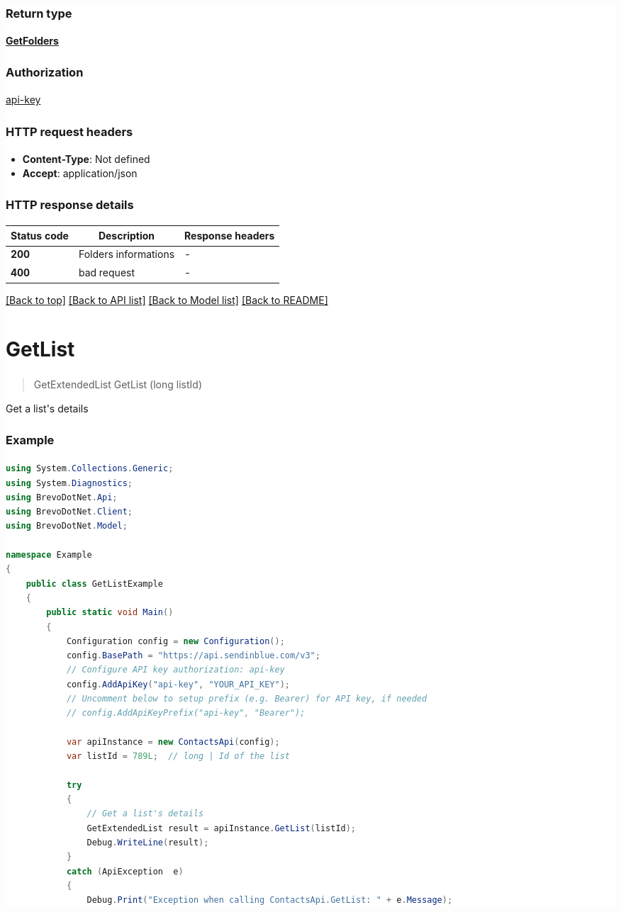 ### Return type

[**GetFolders**](GetFolders.md)

### Authorization

[api-key](../README.md#api-key)

### HTTP request headers

 - **Content-Type**: Not defined
 - **Accept**: application/json


### HTTP response details
| Status code | Description | Response headers |
|-------------|-------------|------------------|
| **200** | Folders informations |  -  |
| **400** | bad request |  -  |

[[Back to top]](#) [[Back to API list]](../../README.md#documentation-for-api-endpoints) [[Back to Model list]](../../README.md#documentation-for-models) [[Back to README]](../../README.md)

<a id="getlist"></a>
# **GetList**
> GetExtendedList GetList (long listId)

Get a list's details

### Example
```csharp
using System.Collections.Generic;
using System.Diagnostics;
using BrevoDotNet.Api;
using BrevoDotNet.Client;
using BrevoDotNet.Model;

namespace Example
{
    public class GetListExample
    {
        public static void Main()
        {
            Configuration config = new Configuration();
            config.BasePath = "https://api.sendinblue.com/v3";
            // Configure API key authorization: api-key
            config.AddApiKey("api-key", "YOUR_API_KEY");
            // Uncomment below to setup prefix (e.g. Bearer) for API key, if needed
            // config.AddApiKeyPrefix("api-key", "Bearer");

            var apiInstance = new ContactsApi(config);
            var listId = 789L;  // long | Id of the list

            try
            {
                // Get a list's details
                GetExtendedList result = apiInstance.GetList(listId);
                Debug.WriteLine(result);
            }
            catch (ApiException  e)
            {
                Debug.Print("Exception when calling ContactsApi.GetList: " + e.Message);
```